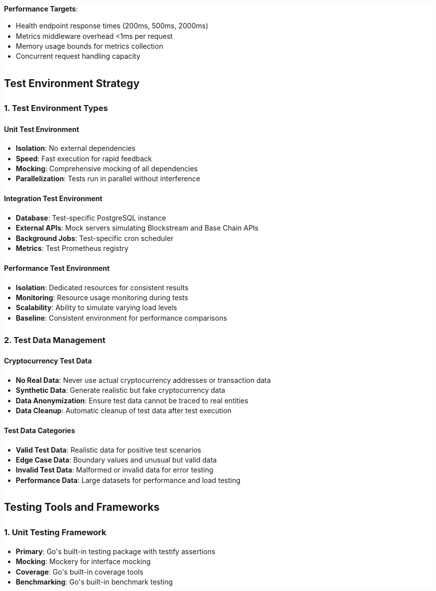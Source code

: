 **Performance Targets**:
- Health endpoint response times (200ms, 500ms, 2000ms)
- Metrics middleware overhead <1ms per request
- Memory usage bounds for metrics collection
- Concurrent request handling capacity

## Test Environment Strategy

### 1. Test Environment Types

#### Unit Test Environment
- **Isolation**: No external dependencies
- **Speed**: Fast execution for rapid feedback
- **Mocking**: Comprehensive mocking of all dependencies
- **Parallelization**: Tests run in parallel without interference

#### Integration Test Environment
- **Database**: Test-specific PostgreSQL instance
- **External APIs**: Mock servers simulating Blockstream and Base Chain APIs
- **Background Jobs**: Test-specific cron scheduler
- **Metrics**: Test Prometheus registry

#### Performance Test Environment
- **Isolation**: Dedicated resources for consistent results
- **Monitoring**: Resource usage monitoring during tests
- **Scalability**: Ability to simulate varying load levels
- **Baseline**: Consistent environment for performance comparisons

### 2. Test Data Management

#### Cryptocurrency Test Data
- **No Real Data**: Never use actual cryptocurrency addresses or transaction data
- **Synthetic Data**: Generate realistic but fake cryptocurrency data
- **Data Anonymization**: Ensure test data cannot be traced to real entities
- **Data Cleanup**: Automatic cleanup of test data after test execution

#### Test Data Categories
- **Valid Test Data**: Realistic data for positive test scenarios
- **Edge Case Data**: Boundary values and unusual but valid data
- **Invalid Test Data**: Malformed or invalid data for error testing
- **Performance Data**: Large datasets for performance and load testing

## Testing Tools and Frameworks

### 1. Unit Testing Framework
- **Primary**: Go's built-in testing package with testify assertions
- **Mocking**: Mockery for interface mocking
- **Coverage**: Go's built-in coverage tools
- **Benchmarking**: Go's built-in benchmark testing
